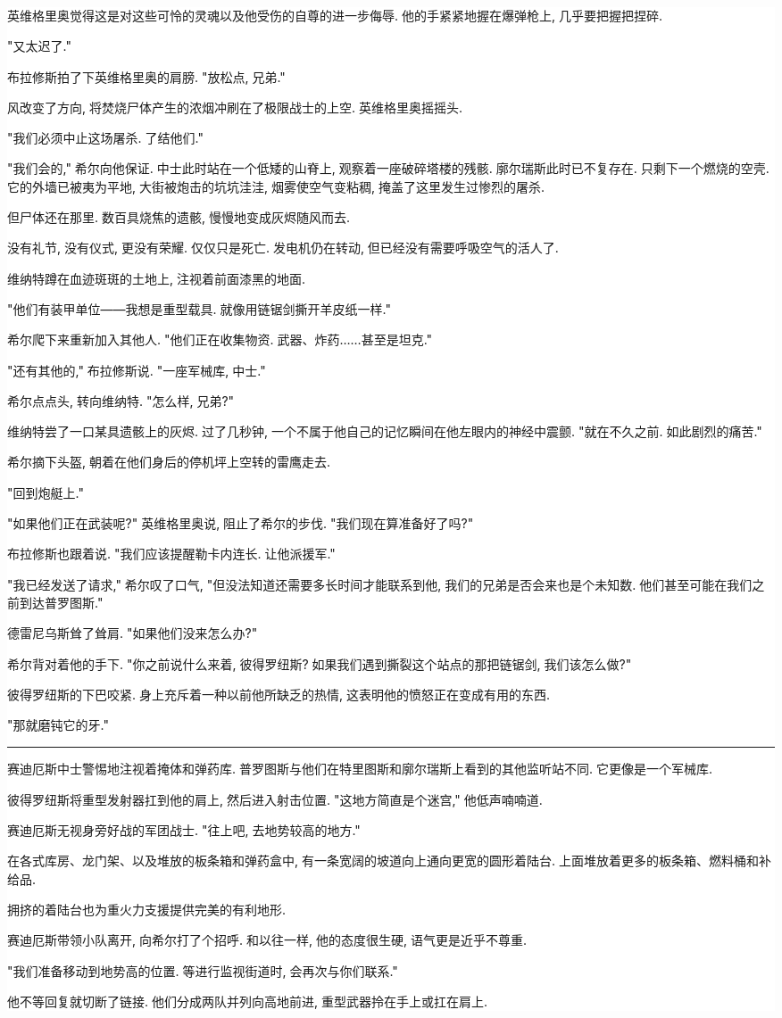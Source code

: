 英维格里奥觉得这是对这些可怜的灵魂以及他受伤的自尊的进一步侮辱. 他的手紧紧地握在爆弹枪上, 几乎要把握把捏碎.

"又太迟了."

布拉修斯拍了下英维格里奥的肩膀. "放松点, 兄弟."

风改变了方向, 将焚烧尸体产生的浓烟冲刷在了极限战士的上空. 英维格里奥摇摇头.

"我们必须中止这场屠杀. 了结他们."

"我们会的," 希尔向他保证. 中士此时站在一个低矮的山脊上, 观察着一座破碎塔楼的残骸. 廓尔瑞斯此时已不复存在. 只剩下一个燃烧的空壳. 它的外墙已被夷为平地, 大街被炮击的坑坑洼洼, 烟雾使空气变粘稠, 掩盖了这里发生过惨烈的屠杀.

但尸体还在那里. 数百具烧焦的遗骸, 慢慢地变成灰烬随风而去.

没有礼节, 没有仪式, 更没有荣耀. 仅仅只是死亡. 发电机仍在转动, 但已经没有需要呼吸空气的活人了.

维纳特蹲在血迹斑斑的土地上, 注视着前面漆黑的地面.

"他们有装甲单位——我想是重型载具. 就像用链锯剑撕开羊皮纸一样."

希尔爬下来重新加入其他人. "他们正在收集物资. 武器、炸药……甚至是坦克."

"还有其他的," 布拉修斯说. "一座军械库, 中士."

希尔点点头, 转向维纳特. "怎么样, 兄弟?"

维纳特尝了一口某具遗骸上的灰烬. 过了几秒钟, 一个不属于他自己的记忆瞬间在他左眼内的神经中震颤. "就在不久之前. 如此剧烈的痛苦."

希尔摘下头盔, 朝着在他们身后的停机坪上空转的雷鹰走去.

"回到炮艇上."

"如果他们正在武装呢?" 英维格里奥说, 阻止了希尔的步伐. "我们现在算准备好了吗?"

布拉修斯也跟着说. "我们应该提醒勒卡内连长. 让他派援军."

"我已经发送了请求," 希尔叹了口气, "但没法知道还需要多长时间才能联系到他, 我们的兄弟是否会来也是个未知数. 他们甚至可能在我们之前到达普罗图斯."

德雷尼乌斯耸了耸肩. "如果他们没来怎么办?"

希尔背对着他的手下. "你之前说什么来着, 彼得罗纽斯? 如果我们遇到撕裂这个站点的那把链锯剑, 我们该怎么做?"

彼得罗纽斯的下巴咬紧. 身上充斥着一种以前他所缺乏的热情, 这表明他的愤怒正在变成有用的东西.

"那就磨钝它的牙."

--------

赛迪厄斯中士警惕地注视着掩体和弹药库. 普罗图斯与他们在特里图斯和廓尔瑞斯上看到的其他监听站不同. 它更像是一个军械库.

彼得罗纽斯将重型发射器扛到他的肩上, 然后进入射击位置. "这地方简直是个迷宫," 他低声喃喃道.

赛迪厄斯无视身旁好战的军团战士. "往上吧, 去地势较高的地方."

在各式库房、龙门架、以及堆放的板条箱和弹药盒中, 有一条宽阔的坡道向上通向更宽的圆形着陆台. 上面堆放着更多的板条箱、燃料桶和补给品.

拥挤的着陆台也为重火力支援提供完美的有利地形.

赛迪厄斯带领小队离开, 向希尔打了个招呼. 和以往一样, 他的态度很生硬, 语气更是近乎不尊重.

"我们准备移动到地势高的位置. 等进行监视街道时, 会再次与你们联系."

他不等回复就切断了链接. 他们分成两队并列向高地前进, 重型武器拎在手上或扛在肩上.
